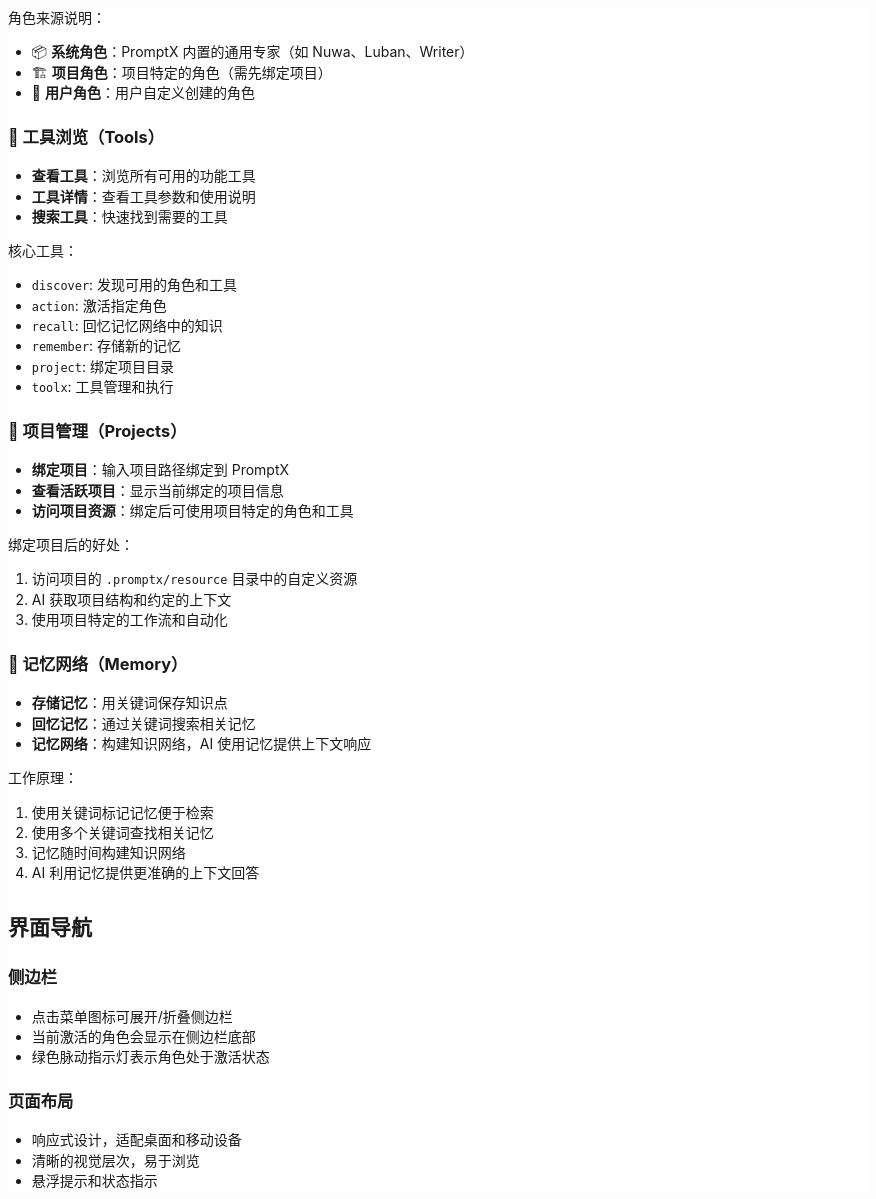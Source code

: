 角色来源说明：
- 📦 **系统角色**：PromptX 内置的通用专家（如 Nuwa、Luban、Writer）
- 🏗️ **项目角色**：项目特定的角色（需先绑定项目）
- 👤 **用户角色**：用户自定义创建的角色

### 🔧 工具浏览（Tools）
- **查看工具**：浏览所有可用的功能工具
- **工具详情**：查看工具参数和使用说明
- **搜索工具**：快速找到需要的工具

核心工具：
- `discover`: 发现可用的角色和工具
- `action`: 激活指定角色
- `recall`: 回忆记忆网络中的知识
- `remember`: 存储新的记忆
- `project`: 绑定项目目录
- `toolx`: 工具管理和执行

### 📁 项目管理（Projects）
- **绑定项目**：输入项目路径绑定到 PromptX
- **查看活跃项目**：显示当前绑定的项目信息
- **访问项目资源**：绑定后可使用项目特定的角色和工具

绑定项目后的好处：
1. 访问项目的 `.promptx/resource` 目录中的自定义资源
2. AI 获取项目结构和约定的上下文
3. 使用项目特定的工作流和自动化

### 🧠 记忆网络（Memory）
- **存储记忆**：用关键词保存知识点
- **回忆记忆**：通过关键词搜索相关记忆
- **记忆网络**：构建知识网络，AI 使用记忆提供上下文响应

工作原理：
1. 使用关键词标记记忆便于检索
2. 使用多个关键词查找相关记忆
3. 记忆随时间构建知识网络
4. AI 利用记忆提供更准确的上下文回答

## 界面导航

### 侧边栏
- 点击菜单图标可展开/折叠侧边栏
- 当前激活的角色会显示在侧边栏底部
- 绿色脉动指示灯表示角色处于激活状态

### 页面布局
- 响应式设计，适配桌面和移动设备
- 清晰的视觉层次，易于浏览
- 悬浮提示和状态指示
